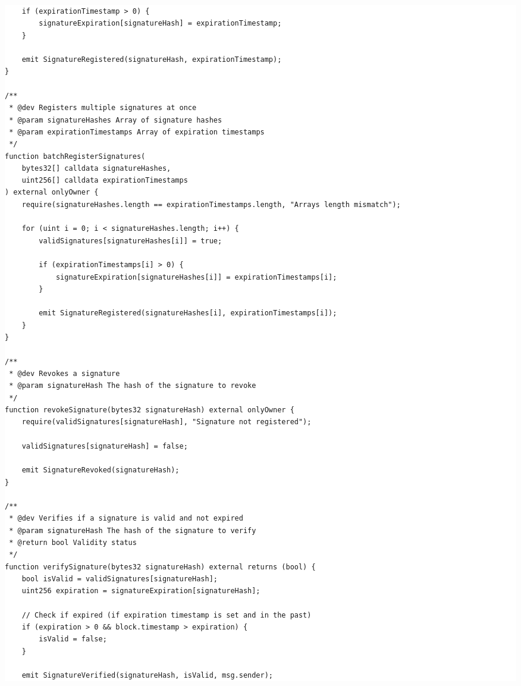        if (expirationTimestamp > 0) {
            signatureExpiration[signatureHash] = expirationTimestamp;
        }
        
        emit SignatureRegistered(signatureHash, expirationTimestamp);
    }
    
    /**
     * @dev Registers multiple signatures at once
     * @param signatureHashes Array of signature hashes
     * @param expirationTimestamps Array of expiration timestamps
     */
    function batchRegisterSignatures(
        bytes32[] calldata signatureHashes, 
        uint256[] calldata expirationTimestamps
    ) external onlyOwner {
        require(signatureHashes.length == expirationTimestamps.length, "Arrays length mismatch");
        
        for (uint i = 0; i < signatureHashes.length; i++) {
            validSignatures[signatureHashes[i]] = true;
            
            if (expirationTimestamps[i] > 0) {
                signatureExpiration[signatureHashes[i]] = expirationTimestamps[i];
            }
            
            emit SignatureRegistered(signatureHashes[i], expirationTimestamps[i]);
        }
    }
    
    /**
     * @dev Revokes a signature
     * @param signatureHash The hash of the signature to revoke
     */
    function revokeSignature(bytes32 signatureHash) external onlyOwner {
        require(validSignatures[signatureHash], "Signature not registered");
        
        validSignatures[signatureHash] = false;
        
        emit SignatureRevoked(signatureHash);
    }
    
    /**
     * @dev Verifies if a signature is valid and not expired
     * @param signatureHash The hash of the signature to verify
     * @return bool Validity status
     */
    function verifySignature(bytes32 signatureHash) external returns (bool) {
        bool isValid = validSignatures[signatureHash];
        uint256 expiration = signatureExpiration[signatureHash];
        
        // Check if expired (if expiration timestamp is set and in the past)
        if (expiration > 0 && block.timestamp > expiration) {
            isValid = false;
        }
        
        emit SignatureVerified(signatureHash, isValid, msg.sender);
        